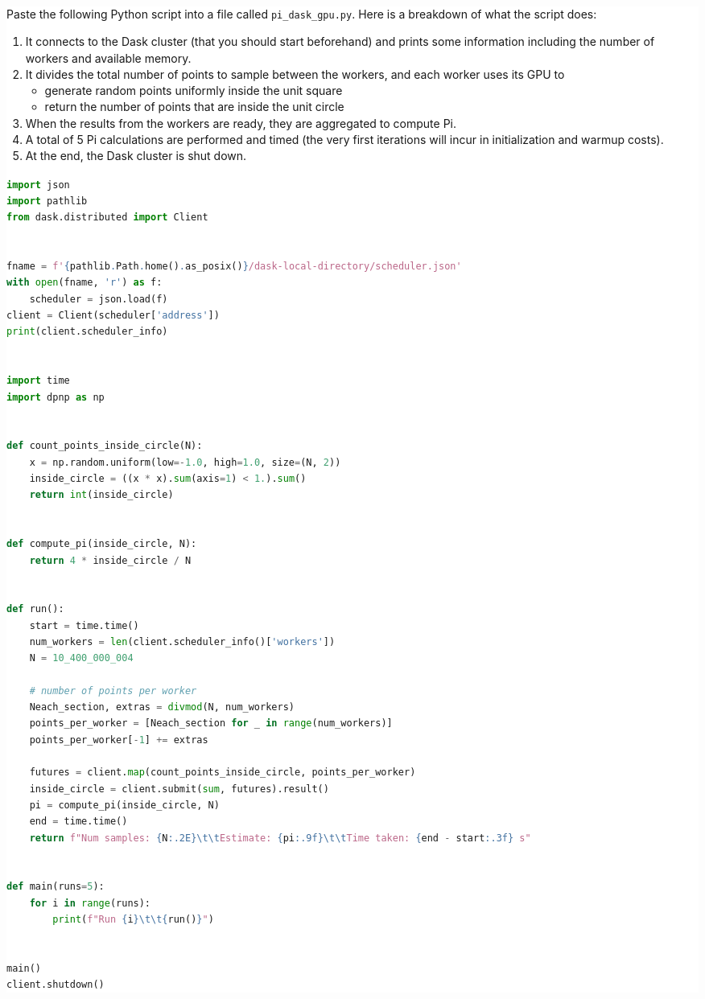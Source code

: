 Paste the following Python script into a file called `pi_dask_gpu.py`. Here is a breakdown of what the script does:
1. It connects to the Dask cluster (that you should start beforehand) and prints some information including the number of workers and available memory.
1. It divides the total number of points to sample between the workers, and each worker uses its GPU to
   - generate random points uniformly inside the unit square
   - return the number of points that are inside the unit circle
1. When the results from the workers are ready, they are aggregated to compute Pi.
1. A total of 5 Pi calculations are performed and timed (the very first iterations will incur in initialization and warmup costs).
1. At the end, the Dask cluster is shut down.

```python linenums="1" title="pi_dask_gpu.py"
import json
import pathlib
from dask.distributed import Client


fname = f'{pathlib.Path.home().as_posix()}/dask-local-directory/scheduler.json'
with open(fname, 'r') as f:
    scheduler = json.load(f)
client = Client(scheduler['address'])
print(client.scheduler_info)


import time
import dpnp as np


def count_points_inside_circle(N):
    x = np.random.uniform(low=-1.0, high=1.0, size=(N, 2))
    inside_circle = ((x * x).sum(axis=1) < 1.).sum()
    return int(inside_circle)


def compute_pi(inside_circle, N):
    return 4 * inside_circle / N


def run():
    start = time.time()
    num_workers = len(client.scheduler_info()['workers'])
    N = 10_400_000_004

    # number of points per worker
    Neach_section, extras = divmod(N, num_workers)
    points_per_worker = [Neach_section for _ in range(num_workers)]
    points_per_worker[-1] += extras

    futures = client.map(count_points_inside_circle, points_per_worker)
    inside_circle = client.submit(sum, futures).result()
    pi = compute_pi(inside_circle, N)
    end = time.time()
    return f"Num samples: {N:.2E}\t\tEstimate: {pi:.9f}\t\tTime taken: {end - start:.3f} s"


def main(runs=5):
    for i in range(runs):
        print(f"Run {i}\t\t{run()}")


main()
client.shutdown()
```